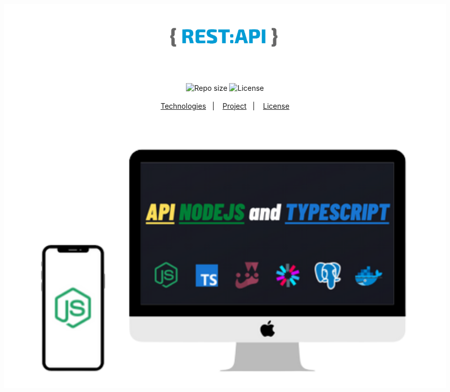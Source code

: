 <h1 align="center" id="top">
    <img alt="rest-api" title="Rest Api" src=".github/rest-api.png" width="250px" />
</h1>

<p align="center">
  <img alt="Repo size" src="https://img.shields.io/github/repo-size/ricellicarvalho/api-node-typescript">  
  <img alt="License" src="https://img.shields.io/badge/license-MIT-brightgreen">  
</p>

<p align="center">
  <a href="#rocket-technologies">Technologies</a>&nbsp;&nbsp;&nbsp;|&nbsp;&nbsp;&nbsp;
  <a href="#-project">Project</a>&nbsp;&nbsp;&nbsp;|&nbsp;&nbsp;&nbsp;  
  <a href="#memo-licence">License</a>
</p>

<br>

<p align="center">
  <img alt="Readme logo" src=".github/readme-logo.png" width="100%">
</p>
